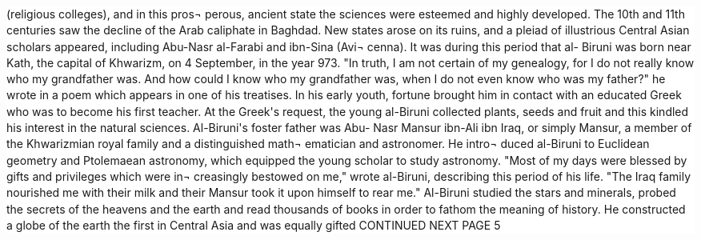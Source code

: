 (religious colleges), and in this pros¬
perous, ancient state the sciences were
esteemed and highly developed.
The 10th and 11th centuries saw
the decline of the Arab caliphate in
Baghdad. New states arose on its
ruins, and a pleiad of illustrious Central
Asian scholars appeared, including
Abu-Nasr al-Farabi and ibn-Sina (Avi¬
cenna).
It was during this period that al-
Biruni was born near Kath, the capital
of Khwarizm, on 4 September, in the
year 973. "In truth, I am not certain
of my genealogy, for I do not really
know who my grandfather was. And
how could I know who my grandfather
was, when I do not even know who
was my father?" he wrote in a poem
which appears in one of his treatises.
In his early youth, fortune brought
him in contact with an educated Greek
who was to become his first teacher.
At the Greek's request, the young
al-Biruni collected plants, seeds and
fruit and this kindled his interest in the
natural sciences.
Al-Biruni's foster father was Abu-
Nasr Mansur ibn-Ali ibn Iraq, or simply
Mansur, a member of the Khwarizmian
royal family and a distinguished math¬
ematician and astronomer. He intro¬
duced al-Biruni to Euclidean geometry
and Ptolemaean astronomy, which
equipped the young scholar to study
astronomy.
"Most of my days were blessed by
gifts and privileges which were in¬
creasingly bestowed on me," wrote
al-Biruni, describing this period of his
life. "The Iraq family nourished me
with their milk and their Mansur took
it upon himself to rear me."
Al-Biruni studied the stars and
minerals, probed the secrets of the
heavens and the earth and read
thousands of books in order to fathom
the meaning of history. He constructed
a globe of the earth the first in
Central Asia and was equally gifted
CONTINUED NEXT PAGE
5
